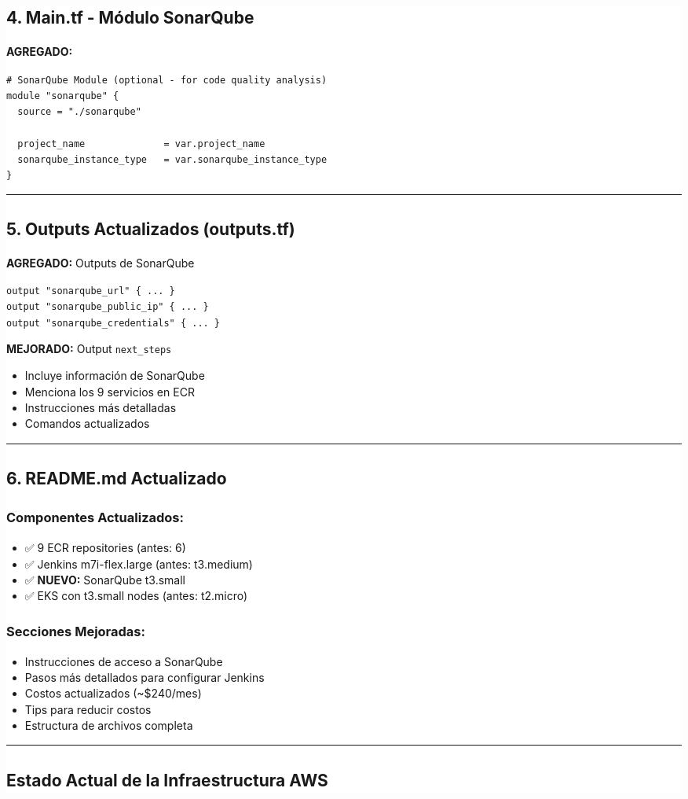 
## 4. Main.tf - Módulo SonarQube

**AGREGADO:**
```hcl
# SonarQube Module (optional - for code quality analysis)
module "sonarqube" {
  source = "./sonarqube"

  project_name              = var.project_name
  sonarqube_instance_type   = var.sonarqube_instance_type
}
```

---

## 5. Outputs Actualizados (outputs.tf)

**AGREGADO:** Outputs de SonarQube
```hcl
output "sonarqube_url" { ... }
output "sonarqube_public_ip" { ... }
output "sonarqube_credentials" { ... }
```

**MEJORADO:** Output `next_steps`
- Incluye información de SonarQube
- Menciona los 9 servicios en ECR
- Instrucciones más detalladas
- Comandos actualizados

---

## 6. README.md Actualizado

### Componentes Actualizados:
- ✅ 9 ECR repositories (antes: 6)
- ✅ Jenkins m7i-flex.large (antes: t3.medium)
- ✅ **NUEVO:** SonarQube t3.small
- ✅ EKS con t3.small nodes (antes: t2.micro)

### Secciones Mejoradas:
- Instrucciones de acceso a SonarQube
- Pasos más detallados para configurar Jenkins
- Costos actualizados (~$240/mes)
- Tips para reducir costos
- Estructura de archivos completa

---

## Estado Actual de la Infraestructura AWS
